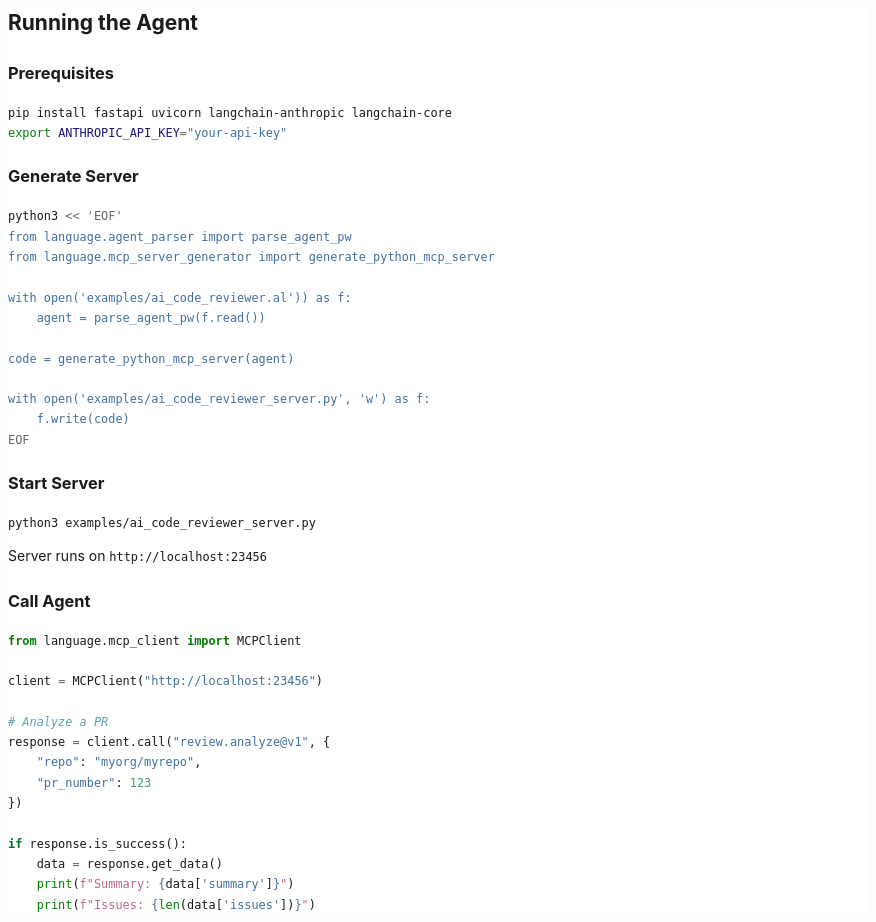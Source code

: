 ## Running the Agent

### Prerequisites

```bash
pip install fastapi uvicorn langchain-anthropic langchain-core
export ANTHROPIC_API_KEY="your-api-key"
```

### Generate Server

```bash
python3 << 'EOF'
from language.agent_parser import parse_agent_pw
from language.mcp_server_generator import generate_python_mcp_server

with open('examples/ai_code_reviewer.al')) as f:
    agent = parse_agent_pw(f.read())

code = generate_python_mcp_server(agent)

with open('examples/ai_code_reviewer_server.py', 'w') as f:
    f.write(code)
EOF
```

### Start Server

```bash
python3 examples/ai_code_reviewer_server.py
```

Server runs on `http://localhost:23456`

### Call Agent

```python
from language.mcp_client import MCPClient

client = MCPClient("http://localhost:23456")

# Analyze a PR
response = client.call("review.analyze@v1", {
    "repo": "myorg/myrepo",
    "pr_number": 123
})

if response.is_success():
    data = response.get_data()
    print(f"Summary: {data['summary']}")
    print(f"Issues: {len(data['issues'])}")
```
